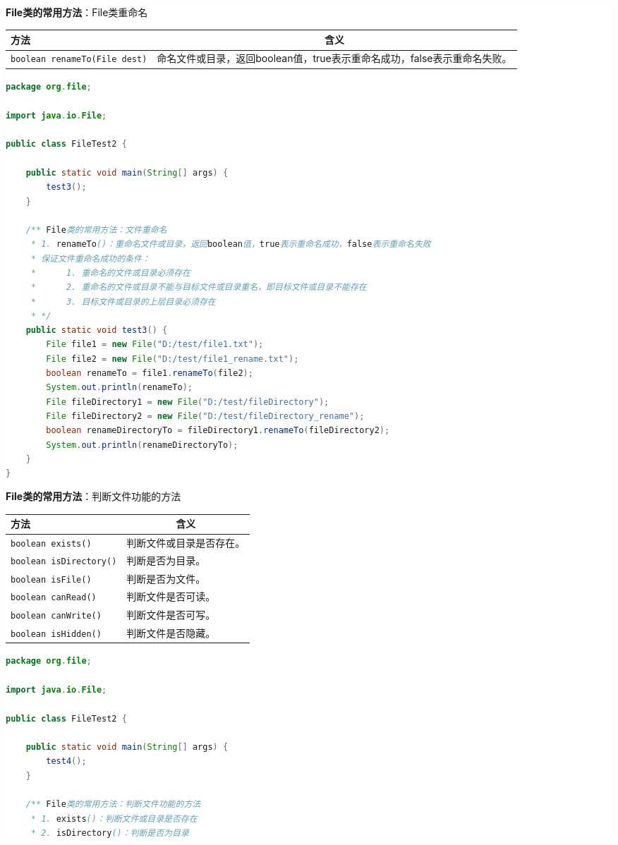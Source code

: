 **File类的常用方法**：File类重命名

| 方法                            | 含义                                           |
| :---------------------------- | -------------------------------------------- |
| `boolean renameTo(File dest)` | 命名文件或目录，返回boolean值，true表示重命名成功，false表示重命名失败。 |

```java
package org.file;  
  
import java.io.File;  
  
public class FileTest2 {  
  
    public static void main(String[] args) {  
        test3();  
    }  

    /** File类的常用方法：文件重命名  
     * 1. renameTo()：重命名文件或目录，返回boolean值，true表示重命名成功，false表示重命名失败  
     * 保证文件重命名成功的条件：  
     *      1. 重命名的文件或目录必须存在  
     *      2. 重命名的文件或目录不能与目标文件或目录重名，即目标文件或目录不能存在  
     *      3. 目标文件或目录的上层目录必须存在  
     * */  
    public static void test3() {  
        File file1 = new File("D:/test/file1.txt");  
		File file2 = new File("D:/test/file1_rename.txt");
        boolean renameTo = file1.renameTo(file2);  
        System.out.println(renameTo);  
        File fileDirectory1 = new File("D:/test/fileDirectory");  
        File fileDirectory2 = new File("D:/test/fileDirectory_rename");  
        boolean renameDirectoryTo = fileDirectory1.renameTo(fileDirectory2);  
        System.out.println(renameDirectoryTo);    
    }
}
```

**File类的常用方法**：判断文件功能的方法

| 方法                      | 含义           |
| :---------------------- | ------------ |
| `boolean exists()`      | 判断文件或目录是否存在。 |
| `boolean isDirectory()` | 判断是否为目录。     |
| `boolean isFile()`      | 判断是否为文件。     |
| `boolean canRead()`     | 判断文件是否可读。    |
| `boolean canWrite()`    | 判断文件是否可写。    |
| `boolean isHidden()`    | 判断文件是否隐藏。    |

```java
package org.file;  
  
import java.io.File;  
  
public class FileTest2 {  
  
    public static void main(String[] args) {  
        test4();  
    }  

    /** File类的常用方法：判断文件功能的方法  
     * 1. exists()：判断文件或目录是否存在  
     * 2. isDirectory()：判断是否为目录  
```